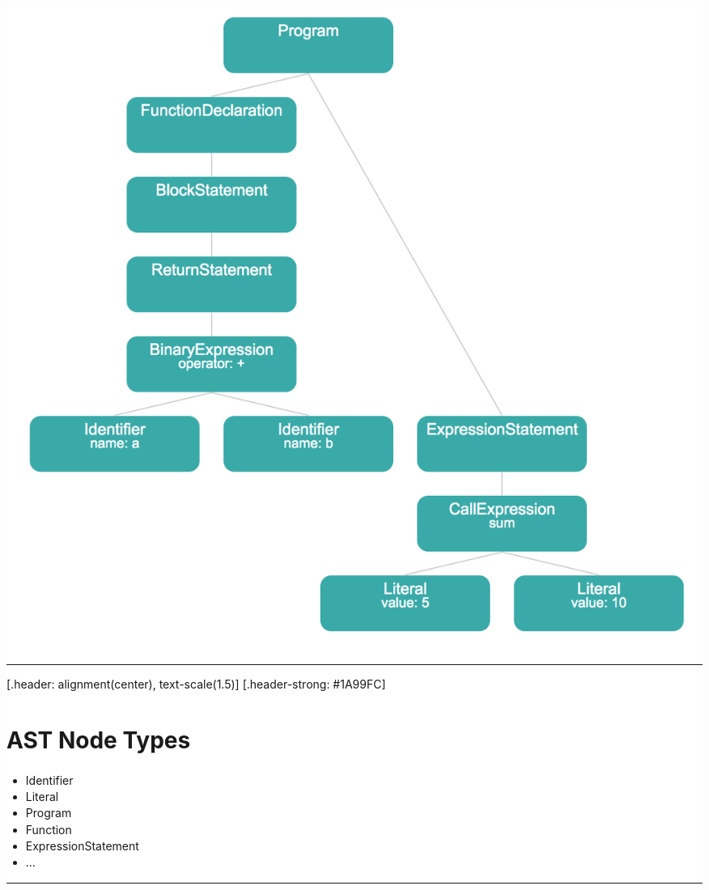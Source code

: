 ![right fit](images/ast-example-2.png)

---

[.header: alignment(center), text-scale(1.5)]
[.header-strong: #1A99FC]

# AST **Node** Types

- Identifier
- Literal
- Program
- Function
- ExpressionStatement
- ...

---